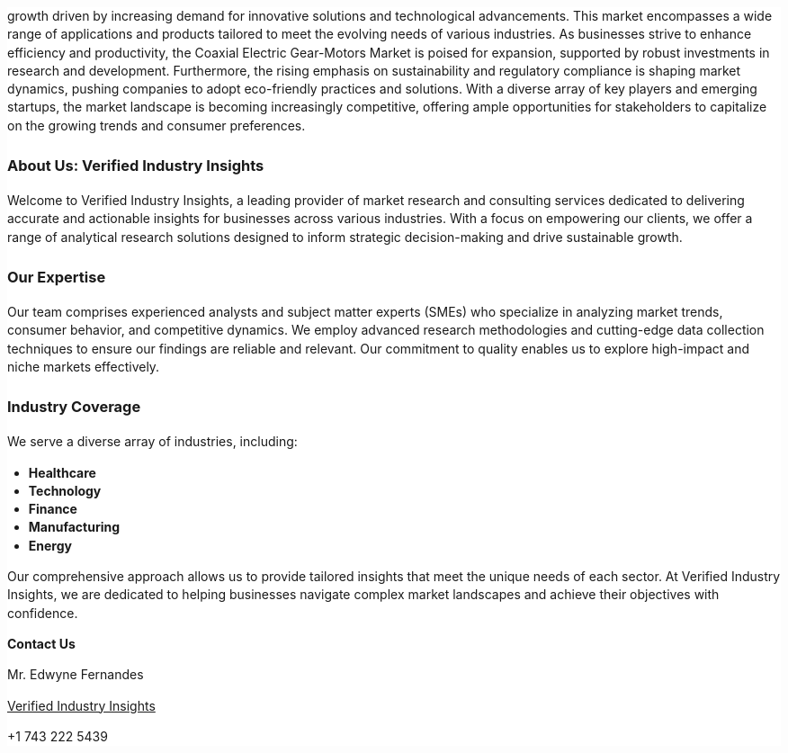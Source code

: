 growth driven by increasing demand for innovative solutions and technological advancements. This market encompasses a wide range of applications and products tailored to meet the evolving needs of various industries. As businesses strive to enhance efficiency and productivity, the Coaxial Electric Gear-Motors Market is poised for expansion, supported by robust investments in research and development. Furthermore, the rising emphasis on sustainability and regulatory compliance is shaping market dynamics, pushing companies to adopt eco-friendly practices and solutions. With a diverse array of key players and emerging startups, the market landscape is becoming increasingly competitive, offering ample opportunities for stakeholders to capitalize on the growing trends and consumer preferences.</p><h3>About Us: Verified Industry Insights</h3><p>Welcome to Verified Industry Insights, a leading provider of market research and consulting services dedicated to delivering accurate and actionable insights for businesses across various industries. With a focus on empowering our clients, we offer a range of analytical research solutions designed to inform strategic decision-making and drive sustainable growth.</p><h3>Our Expertise</h3><p>Our team comprises experienced analysts and subject matter experts (SMEs) who specialize in analyzing market trends, consumer behavior, and competitive dynamics. We employ advanced research methodologies and cutting-edge data collection techniques to ensure our findings are reliable and relevant. Our commitment to quality enables us to explore high-impact and niche markets effectively.</p><h3>Industry Coverage</h3><p>We serve a diverse array of industries, including:</p><ul><li><strong>Healthcare</strong></li><li><strong>Technology</strong></li><li><strong>Finance</strong></li><li><strong>Manufacturing</strong></li><li><strong>Energy</strong></li></ul><p>Our comprehensive approach allows us to provide tailored insights that meet the unique needs of each sector. At Verified Industry Insights, we are dedicated to helping businesses navigate complex market landscapes and achieve their objectives with confidence.</p><p><strong>Contact Us</strong></p><p>Mr. Edwyne Fernandes</p><p><a href="https://www.verifiedindustryinsights.com/">Verified Industry Insights</a></p><p>+1 743 222 5439</p>
